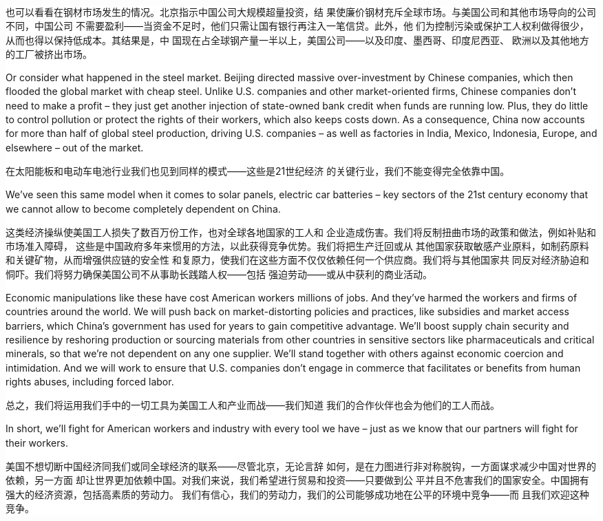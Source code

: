也可以看看在钢材市场发生的情况。北京指示中国公司大规模超量投资，结
果使廉价钢材充斥全球市场。与美国公司和其他市场导向的公司不同，中国公司
不需要盈利——当资金不足时，他们只需让国有银行再注入一笔信贷。此外，他
们为控制污染或保护工人权利做得很少，从而也得以保持低成本。其结果是，中
国现在占全球钢产量一半以上，美国公司——以及印度、墨西哥、印度尼西亚、
欧洲以及其他地方的工厂被挤出市场。

Or consider what happened in the steel market.  Beijing directed 
massive over-investment by Chinese companies, which then flooded the 
global market with cheap steel.  Unlike U.S. companies and other 
market-oriented firms, Chinese companies don’t need to make a profit 
– they just get another injection of state-owned bank credit when 
funds are running low.  Plus, they do little to control pollution or 
protect the rights of their workers, which also keeps costs down.  As 
a consequence, China now accounts for more than half of global steel 
production, driving U.S. companies – as well as factories in India, 
Mexico, Indonesia, Europe, and elsewhere – out of the market.

在太阳能板和电动车电池行业我们也见到同样的模式——这些是21世纪经济
的关键行业，我们不能变得完全依靠中国。

We’ve seen this same model when it comes to solar panels, 
electric car batteries – key sectors of the 21st century economy that 
we cannot allow to become completely dependent on China.

这类经济操纵使美国工人损失了数百万份工作，也对全球各地国家的工人和
企业造成伤害。我们将反制扭曲市场的政策和做法，例如补贴和市场准入障碍，
这些是中国政府多年来惯用的方法，以此获得竞争优势。我们将把生产迁回或从
其他国家获取敏感产业原料，如制药原料和关键矿物，从而增强供应链的安全性
和复原力，使我们在这些方面不仅仅依赖任何一个供应商。我们将与其他国家共
同反对经济胁迫和恫吓。我们将努力确保美国公司不从事助长践踏人权——包括
强迫劳动——或从中获利的商业活动。

Economic manipulations like these have cost American workers 
millions of jobs.  And they’ve harmed the workers and firms of 
countries around the world.  We will push back on market-distorting 
policies and practices, like subsidies and market access barriers, 
which China’s government has used for years to gain competitive 
advantage.  We’ll boost supply chain security and resilience by 
reshoring production or sourcing materials from other countries in 
sensitive sectors like pharmaceuticals and critical minerals, so that 
we’re not dependent on any one supplier.  We’ll stand together with 
others against economic coercion and intimidation.  And we will work 
to ensure that U.S. companies don’t engage in commerce that 
facilitates or benefits from human rights abuses, including forced 
labor.

总之，我们将运用我们手中的一切工具为美国工人和产业而战——我们知道
我们的合作伙伴也会为他们的工人而战。

In short, we’ll fight for American workers and industry with 
every tool we have – just as we know that our partners will fight for 
their workers.

美国不想切断中国经济同我们或同全球经济的联系——尽管北京，无论言辞
如何，是在力图进行非对称脱钩，一方面谋求减少中国对世界的依赖，另一方面
却让世界更加依赖中国。对我们来说，我们希望进行贸易和投资——只要做到公
平并且不危害我们的国家安全。中国拥有强大的经济资源，包括高素质的劳动力。
我们有信心，我们的劳动力，我们的公司能够成功地在公平的环境中竞争——而
且我们欢迎这种竞争。
